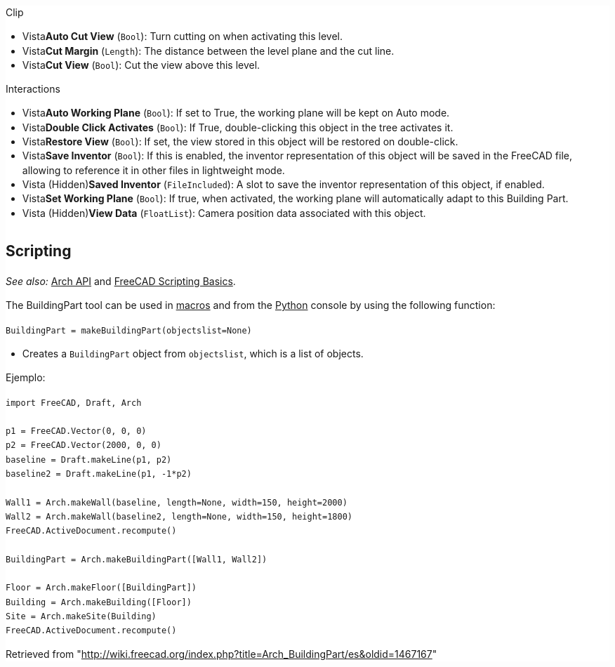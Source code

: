 Clip

* Vista**Auto Cut View** (`Bool`): Turn cutting on when activating this level.
* Vista**Cut Margin** (`Length`): The distance between the level plane and the cut line.
* Vista**Cut View** (`Bool`): Cut the view above this level.

Interactions

* Vista**Auto Working Plane** (`Bool`): If set to True, the working plane will be kept on Auto mode.
* Vista**Double Click Activates** (`Bool`): If True, double-clicking this object in the tree activates it.
* Vista**Restore View** (`Bool`): If set, the view stored in this object will be restored on double-click.
* Vista**Save Inventor** (`Bool`): If this is enabled, the inventor representation of this object will be saved in the FreeCAD file, allowing to reference it in other files in lightweight mode.
* Vista (Hidden)**Saved Inventor** (`FileIncluded`): A slot to save the inventor representation of this object, if enabled.
* Vista**Set Working Plane** (`Bool`): If true, when activated, the working plane will automatically adapt to this Building Part.
* Vista (Hidden)**View Data** (`FloatList`): Camera position data associated with this object.

## Scripting

*See also:* [Arch API](/Arch_API "Arch API") and [FreeCAD Scripting Basics](/FreeCAD_Scripting_Basics "FreeCAD Scripting Basics").

The BuildingPart tool can be used in [macros](/Macros "Macros") and from the [Python](/Python "Python") console by using the following function:

```
BuildingPart = makeBuildingPart(objectslist=None)

```

* Creates a `BuildingPart` object from `objectslist`, which is a list of objects.

Ejemplo:

```
import FreeCAD, Draft, Arch

p1 = FreeCAD.Vector(0, 0, 0)
p2 = FreeCAD.Vector(2000, 0, 0)
baseline = Draft.makeLine(p1, p2)
baseline2 = Draft.makeLine(p1, -1*p2)

Wall1 = Arch.makeWall(baseline, length=None, width=150, height=2000)
Wall2 = Arch.makeWall(baseline2, length=None, width=150, height=1800)
FreeCAD.ActiveDocument.recompute()

BuildingPart = Arch.makeBuildingPart([Wall1, Wall2])

Floor = Arch.makeFloor([BuildingPart])
Building = Arch.makeBuilding([Floor])
Site = Arch.makeSite(Building)
FreeCAD.ActiveDocument.recompute()

```

Retrieved from "<http://wiki.freecad.org/index.php?title=Arch_BuildingPart/es&oldid=1467167>"